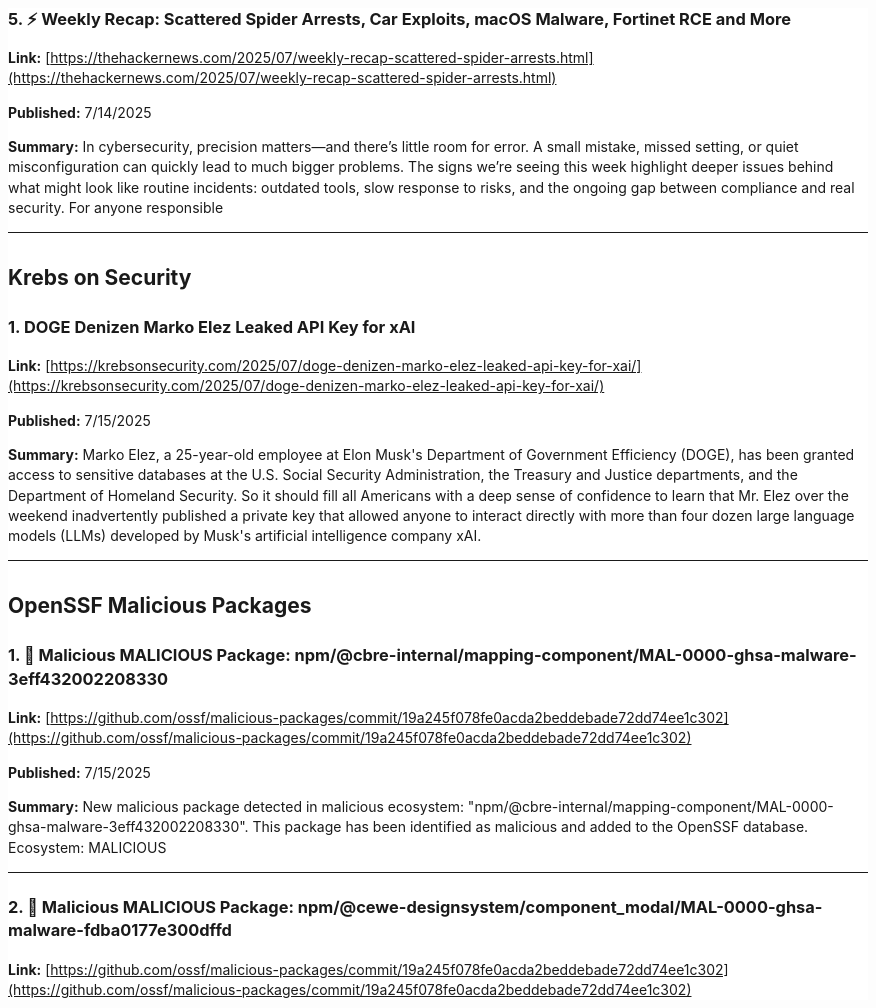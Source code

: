 ### 5. ⚡ Weekly Recap: Scattered Spider Arrests, Car Exploits, macOS Malware, Fortinet RCE and More

**Link:** [https://thehackernews.com/2025/07/weekly-recap-scattered-spider-arrests.html](https://thehackernews.com/2025/07/weekly-recap-scattered-spider-arrests.html)

**Published:** 7/14/2025

**Summary:** In cybersecurity, precision matters—and there’s little room for error. A small mistake, missed setting, or quiet misconfiguration can quickly lead to much bigger problems. The signs we’re seeing this week highlight deeper issues behind what might look like routine incidents: outdated tools, slow response to risks, and the ongoing gap between compliance and real security. For anyone responsible

---

## Krebs on Security

### 1. DOGE Denizen Marko Elez Leaked API Key for xAI

**Link:** [https://krebsonsecurity.com/2025/07/doge-denizen-marko-elez-leaked-api-key-for-xai/](https://krebsonsecurity.com/2025/07/doge-denizen-marko-elez-leaked-api-key-for-xai/)

**Published:** 7/15/2025

**Summary:** Marko Elez, a 25-year-old employee at Elon Musk's Department of Government Efficiency (DOGE), has been granted access to sensitive databases at the U.S. Social Security Administration, the Treasury and Justice departments, and the Department of Homeland Security. So it should fill all Americans with a deep sense of confidence to learn that Mr. Elez over the weekend inadvertently published a private key that allowed anyone to interact directly with more than four dozen large language models (LLMs) developed by Musk's artificial intelligence company xAI.

---

## OpenSSF Malicious Packages

### 1. 🚨 Malicious MALICIOUS Package: npm/@cbre-internal/mapping-component/MAL-0000-ghsa-malware-3eff432002208330

**Link:** [https://github.com/ossf/malicious-packages/commit/19a245f078fe0acda2beddebade72dd74ee1c302](https://github.com/ossf/malicious-packages/commit/19a245f078fe0acda2beddebade72dd74ee1c302)

**Published:** 7/15/2025

**Summary:** New malicious package detected in malicious ecosystem: "npm/@cbre-internal/mapping-component/MAL-0000-ghsa-malware-3eff432002208330". This package has been identified as malicious and added to the OpenSSF database. Ecosystem: MALICIOUS

---

### 2. 🚨 Malicious MALICIOUS Package: npm/@cewe-designsystem/component_modal/MAL-0000-ghsa-malware-fdba0177e300dffd

**Link:** [https://github.com/ossf/malicious-packages/commit/19a245f078fe0acda2beddebade72dd74ee1c302](https://github.com/ossf/malicious-packages/commit/19a245f078fe0acda2beddebade72dd74ee1c302)
